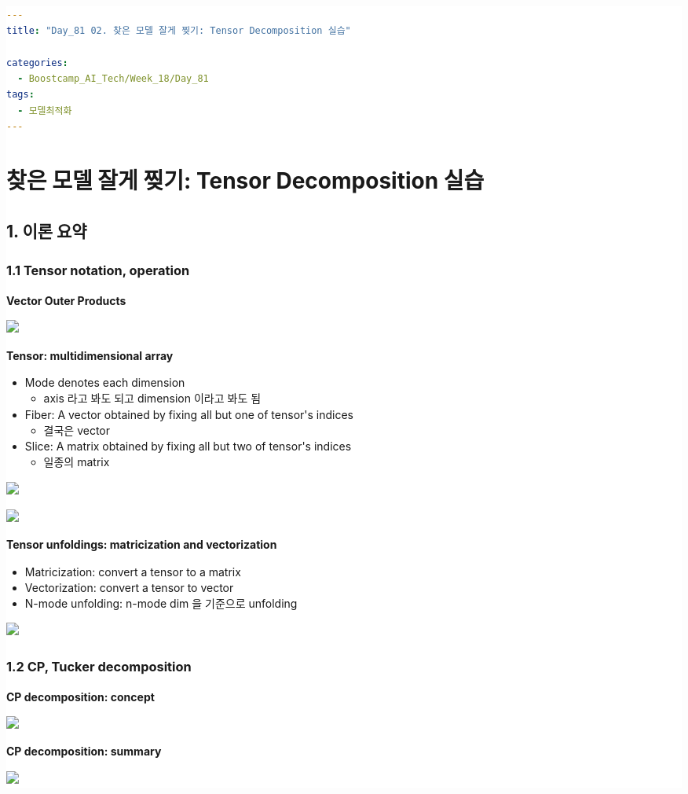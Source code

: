 ```yaml
---
title: "Day_81 02. 찾은 모델 잘게 찢기: Tensor Decomposition 실습"

categories:
  - Boostcamp_AI_Tech/Week_18/Day_81
tags:
  - 모델최적화
---
```

  
# 찾은 모델 잘게 찢기: Tensor Decomposition 실습

## 1. 이론 요약

### 1.1 Tensor notation, operation

**Vector Outer Products**

![]({{site.url}}/assets/images/boostcamp/838de6ed.png)

**Tensor: multidimensional array**

- Mode denotes each dimension
  - axis 라고 봐도 되고 dimension 이라고 봐도 됨
- Fiber: A vector obtained by fixing all but one of tensor's indices
  - 결국은 vector
- Slice: A matrix obtained by fixing all but two of tensor's indices
  - 일종의 matrix

![]({{site.url}}/assets/images/boostcamp/746fe6fe.png)

![]({{site.url}}/assets/images/boostcamp/2c8b44bc.png)

**Tensor unfoldings: matricization and vectorization**

- Matricization: convert a tensor to a matrix
- Vectorization: convert a tensor to vector
- N-mode unfolding: n-mode dim 을 기준으로 unfolding

![]({{site.url}}/assets/images/boostcamp/4128ccb3.png)

### 1.2 CP, Tucker decomposition

**CP decomposition: concept**

![]({{site.url}}/assets/images/boostcamp/8a6960a2.png)

**CP decomposition: summary**

![]({{site.url}}/assets/images/boostcamp/a793bdfb.png)
